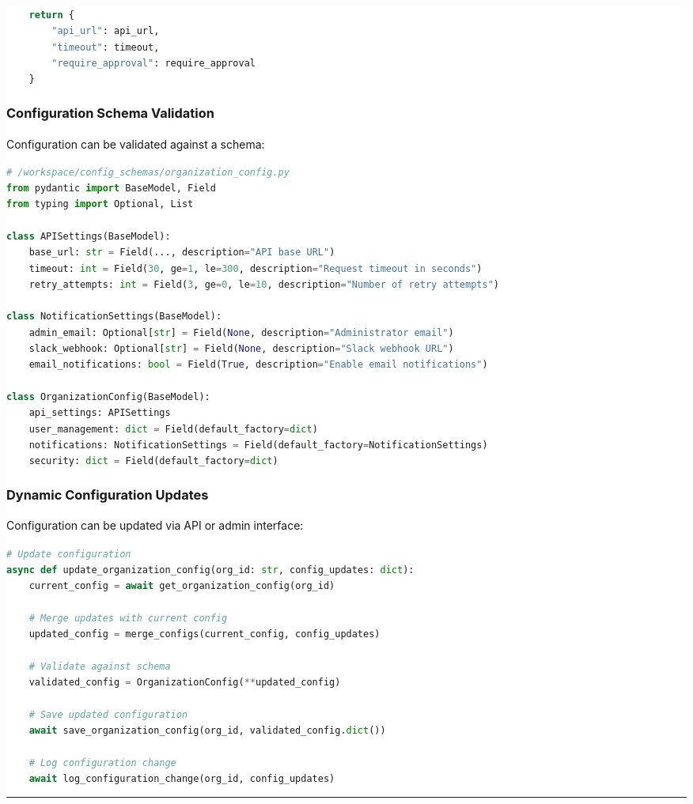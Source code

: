 ```python
    return {
        "api_url": api_url,
        "timeout": timeout,
        "require_approval": require_approval
    }
```

### Configuration Schema Validation

Configuration can be validated against a schema:

```python
# /workspace/config_schemas/organization_config.py
from pydantic import BaseModel, Field
from typing import Optional, List

class APISettings(BaseModel):
    base_url: str = Field(..., description="API base URL")
    timeout: int = Field(30, ge=1, le=300, description="Request timeout in seconds")
    retry_attempts: int = Field(3, ge=0, le=10, description="Number of retry attempts")

class NotificationSettings(BaseModel):
    admin_email: Optional[str] = Field(None, description="Administrator email")
    slack_webhook: Optional[str] = Field(None, description="Slack webhook URL")
    email_notifications: bool = Field(True, description="Enable email notifications")

class OrganizationConfig(BaseModel):
    api_settings: APISettings
    user_management: dict = Field(default_factory=dict)
    notifications: NotificationSettings = Field(default_factory=NotificationSettings)
    security: dict = Field(default_factory=dict)
```

### Dynamic Configuration Updates

Configuration can be updated via API or admin interface:

```python
# Update configuration
async def update_organization_config(org_id: str, config_updates: dict):
    current_config = await get_organization_config(org_id)
    
    # Merge updates with current config
    updated_config = merge_configs(current_config, config_updates)
    
    # Validate against schema
    validated_config = OrganizationConfig(**updated_config)
    
    # Save updated configuration
    await save_organization_config(org_id, validated_config.dict())
    
    # Log configuration change
    await log_configuration_change(org_id, config_updates)
```

---